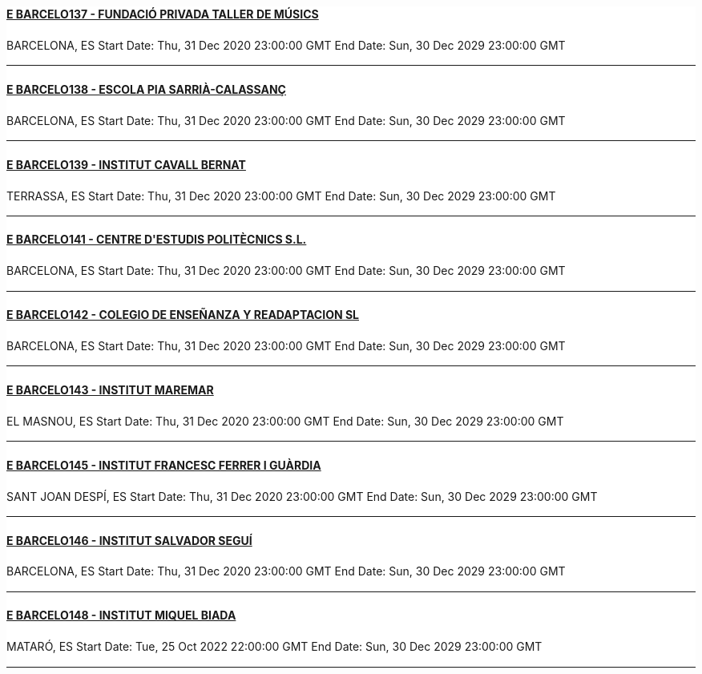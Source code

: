 <h4><a href="//www.tallerdemusics.com">E BARCELO137 - FUNDACIÓ PRIVADA TALLER DE MÚSICS</a></h4>
BARCELONA, ES
Start Date: Thu, 31 Dec 2020 23:00:00 GMT
End Date: Sun, 30 Dec 2029 23:00:00 GMT

---
<h4><a href="http://sarria.escolapia.cat">E BARCELO138 - ESCOLA PIA SARRIÀ-CALASSANÇ</a></h4>
BARCELONA, ES
Start Date: Thu, 31 Dec 2020 23:00:00 GMT
End Date: Sun, 30 Dec 2029 23:00:00 GMT

---
<h4><a href="//www.inscavallbernat.cat">E BARCELO139 - INSTITUT CAVALL BERNAT</a></h4>
TERRASSA, ES
Start Date: Thu, 31 Dec 2020 23:00:00 GMT
End Date: Sun, 30 Dec 2029 23:00:00 GMT

---
<h4><a href="//www.politecnics.barcelona">E BARCELO141 - CENTRE D'ESTUDIS POLITÈCNICS S.L.</a></h4>
BARCELONA, ES
Start Date: Thu, 31 Dec 2020 23:00:00 GMT
End Date: Sun, 30 Dec 2029 23:00:00 GMT

---
<h4><a href="//www.ceir-arco.org">E BARCELO142 - COLEGIO DE ENSEÑANZA Y READAPTACION SL</a></h4>
BARCELONA, ES
Start Date: Thu, 31 Dec 2020 23:00:00 GMT
End Date: Sun, 30 Dec 2029 23:00:00 GMT

---
<h4><a href="//iesmaremar.xtec.cat">E BARCELO143 - INSTITUT MAREMAR</a></h4>
EL MASNOU, ES
Start Date: Thu, 31 Dec 2020 23:00:00 GMT
End Date: Sun, 30 Dec 2029 23:00:00 GMT

---
<h4><a href="//www.iesffg.cat">E BARCELO145 - INSTITUT FRANCESC FERRER I GUÀRDIA</a></h4>
SANT JOAN DESPÍ, ES
Start Date: Thu, 31 Dec 2020 23:00:00 GMT
End Date: Sun, 30 Dec 2029 23:00:00 GMT

---
<h4><a href="//www.salvadorsegui.net">E BARCELO146 - INSTITUT SALVADOR SEGUÍ</a></h4>
BARCELONA, ES
Start Date: Thu, 31 Dec 2020 23:00:00 GMT
End Date: Sun, 30 Dec 2029 23:00:00 GMT

---
<h4><a href="//www.biada.org">E BARCELO148 - INSTITUT MIQUEL BIADA</a></h4>
MATARÓ, ES
Start Date: Tue, 25 Oct 2022 22:00:00 GMT
End Date: Sun, 30 Dec 2029 23:00:00 GMT

---